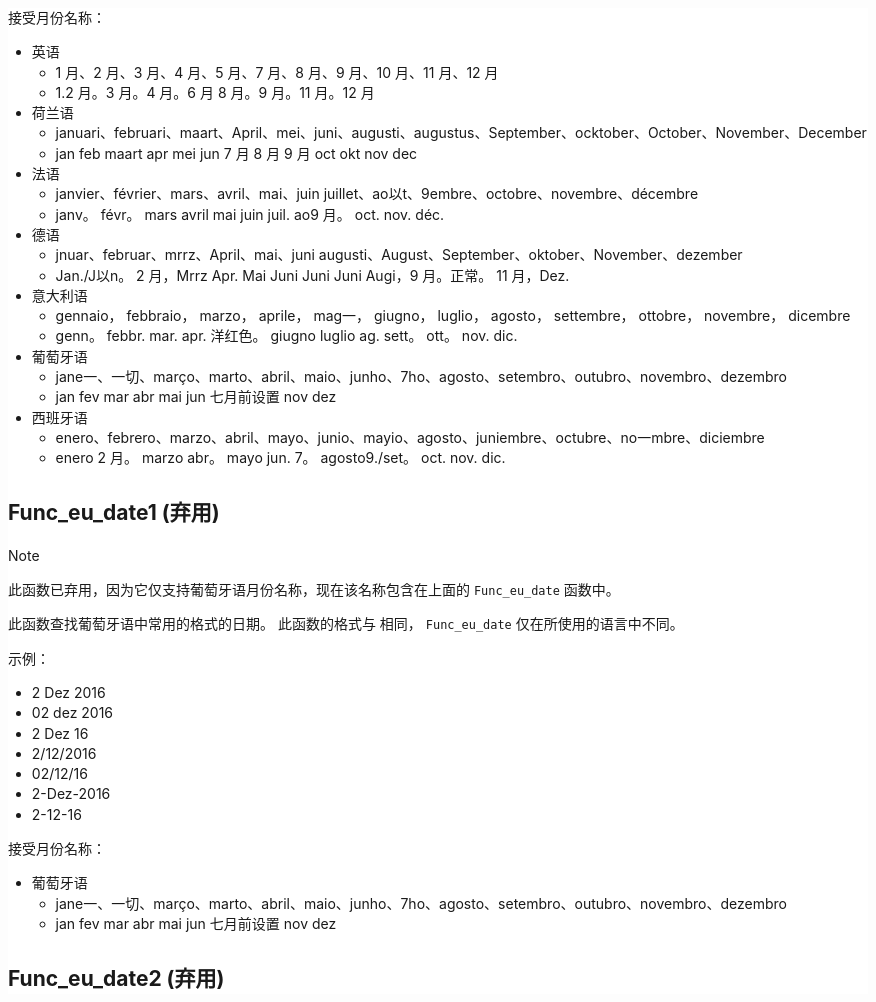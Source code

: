 接受月份名称：

- 英语
  - 1 月、2 月、3 月、4 月、5 月、7 月、8 月、9 月、10 月、11 月、12 月
  - 1.2 月。3 月。4 月。6 月 8 月。9 月。11 月。12 月
- 荷兰语
  - januari、februari、maart、April、mei、juni、augusti、augustus、September、ocktober、October、November、December
  - jan feb maart apr mei jun 7 月 8 月 9 月 oct okt nov dec
- 法语
  - janvier、février、mars、avril、mai、juin juillet、ao以t、9embre、octobre、novembre、décembre
  - janv。 févr。 mars avril mai juin juil. ao9 月。 oct. nov. déc.
- 德语
  - jnuar、februar、mrrz、April、mai、juni augusti、August、September、oktober、November、dezember
  - Jan./J以n。 2 月，Mrrz Apr. Mai Juni Juni Juni Augi，9 月。正常。 11 月，Dez.
- 意大利语
  - gennaio， febbraio， marzo， aprile， mag一， giugno， luglio， agosto， settembre， ottobre， novembre， dicembre
  - genn。 febbr. mar. apr. 洋红色。 giugno luglio ag. sett。 ott。 nov. dic.
- 葡萄牙语
  - jane一、一切、março、marto、abril、maio、junho、7ho、agosto、setembro、outubro、novembro、dezembro
  - jan fev mar abr mai jun 七月前设置 nov dez
- 西班牙语
  - enero、febrero、marzo、abril、mayo、junio、mayio、agosto、juniembre、octubre、no一mbre、diciembre
  - enero 2 月。 marzo abr。 mayo jun. 7。 agosto9./set。 oct. nov. dic.

## <a name="func_eu_date1-deprecated"></a>Func_eu_date1 (弃用) 

> [!NOTE]
> 此函数已弃用，因为它仅支持葡萄牙语月份名称，现在该名称包含在上面的  `Func_eu_date` 函数中。

此函数查找葡萄牙语中常用的格式的日期。 此函数的格式与 相同，  `Func_eu_date` 仅在所使用的语言中不同。

示例：

- 2 Dez 2016
- 02 dez 2016
- 2 Dez 16
- 2/12/2016
- 02/12/16
- 2-Dez-2016
- 2-12-16

接受月份名称：

- 葡萄牙语
  - jane一、一切、março、marto、abril、maio、junho、7ho、agosto、setembro、outubro、novembro、dezembro
  - jan fev mar abr mai jun 七月前设置 nov dez

## <a name="func_eu_date2-deprecated"></a>Func_eu_date2 (弃用) 
